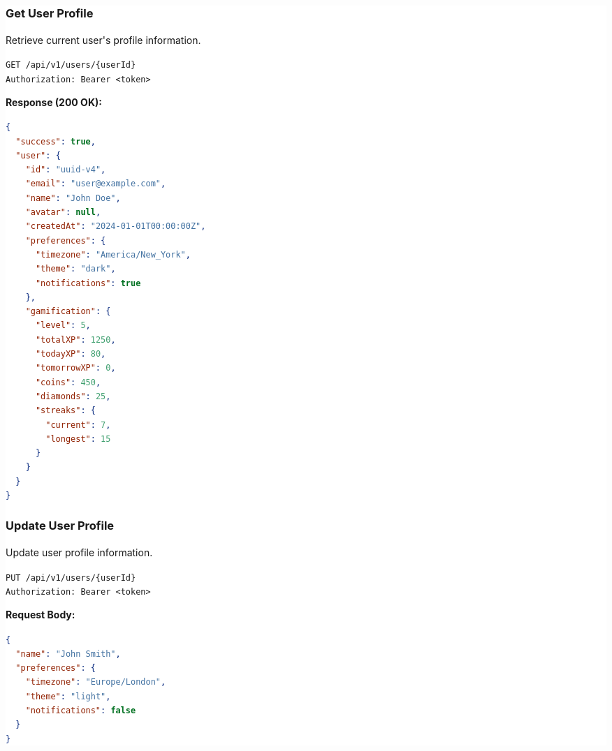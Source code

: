### Get User Profile

Retrieve current user's profile information.

```http
GET /api/v1/users/{userId}
Authorization: Bearer <token>
```

**Response (200 OK):**
```json
{
  "success": true,
  "user": {
    "id": "uuid-v4",
    "email": "user@example.com",
    "name": "John Doe",
    "avatar": null,
    "createdAt": "2024-01-01T00:00:00Z",
    "preferences": {
      "timezone": "America/New_York",
      "theme": "dark",
      "notifications": true
    },
    "gamification": {
      "level": 5,
      "totalXP": 1250,
      "todayXP": 80,
      "tomorrowXP": 0,
      "coins": 450,
      "diamonds": 25,
      "streaks": {
        "current": 7,
        "longest": 15
      }
    }
  }
}
```

### Update User Profile

Update user profile information.

```http
PUT /api/v1/users/{userId}
Authorization: Bearer <token>
```

**Request Body:**
```json
{
  "name": "John Smith",
  "preferences": {
    "timezone": "Europe/London",
    "theme": "light",
    "notifications": false
  }
}
```
